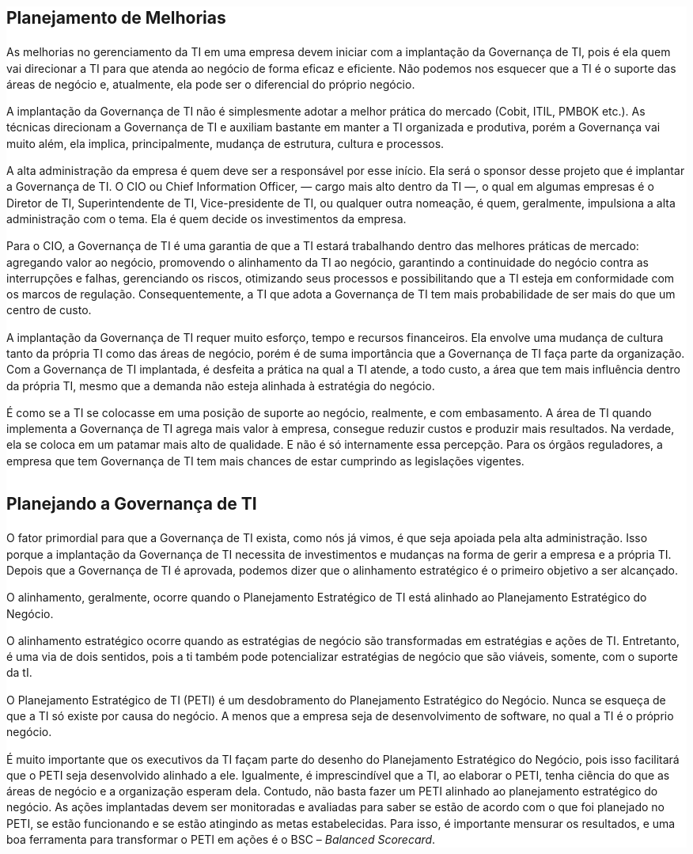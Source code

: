 ## Planejamento de Melhorias
As melhorias no gerenciamento da TI em uma empresa devem iniciar com a implantação da Governança de TI, pois é ela quem vai direcionar a TI para que atenda ao negócio de forma eficaz e eficiente. Não podemos nos esquecer que a TI é o suporte das áreas de negócio e, atualmente, ela pode ser o diferencial do próprio negócio.

A implantação da Governança de TI não é simplesmente adotar a melhor prática do mercado (Cobit, ITIL, PMBOK etc.). As técnicas direcionam a Governança de TI e auxiliam bastante em manter a TI organizada e produtiva, porém a Governança vai muito além, ela implica, principalmente, mudança de estrutura, cultura e processos.

A alta administração da empresa é quem deve ser a responsável por esse início. Ela será o sponsor desse projeto que é implantar a Governança de TI. O CIO ou Chief Information Officer, — cargo mais alto dentro da TI —, o qual em algumas empresas é o Diretor de TI, Superintendente de TI, Vice-presidente de TI, ou qualquer outra nomeação, é quem, geralmente, impulsiona a alta administração com o tema. Ela é quem decide os investimentos da empresa.

Para o CIO, a Governança de TI é uma garantia de que a TI estará trabalhando dentro das melhores práticas de mercado: agregando valor ao negócio, promovendo o alinhamento da TI ao negócio, garantindo a continuidade do negócio contra as interrupções e falhas, gerenciando os riscos, otimizando seus processos e possibilitando que a TI esteja em conformidade com os marcos de regulação. Consequentemente, a TI que adota a Governança de TI tem mais probabilidade de ser mais do que um centro de custo.

A implantação da Governança de TI requer muito esforço, tempo e recursos financeiros. Ela envolve uma mudança de cultura tanto da própria TI como das áreas de negócio, porém é de suma importância que a Governança de TI faça parte da organização. Com a Governança de TI implantada, é desfeita a prática na qual a TI atende, a todo custo, a área que tem mais influência dentro da própria TI, mesmo que a demanda não esteja alinhada à estratégia do negócio.

É como se a TI se colocasse em uma posição de suporte ao negócio, realmente, e com embasamento. A área de TI quando implementa a Governança de TI agrega mais valor à empresa, consegue reduzir custos e produzir mais resultados. Na verdade, ela se coloca em um patamar mais alto de qualidade. E não é só internamente essa percepção. Para os órgãos reguladores, a empresa que tem Governança de TI tem mais chances de estar cumprindo as legislações vigentes.

## Planejando a Governança de TI
O fator primordial para que a Governança de TI exista, como nós já vimos, é que seja apoiada pela alta administração. Isso porque a implantação da Governança de TI necessita de investimentos e mudanças na forma de gerir a empresa e a própria TI. Depois que a Governança de TI é aprovada, podemos dizer que o alinhamento estratégico é o primeiro objetivo a ser alcançado.

O alinhamento, geralmente, ocorre quando o Planejamento Estratégico de TI está alinhado ao Planejamento Estratégico do Negócio.

O alinhamento estratégico ocorre quando as estratégias de negócio são transformadas em estratégias e ações de TI. Entretanto, é uma via de dois sentidos, pois a ti também pode potencializar estratégias de negócio que são viáveis, somente, com o suporte da tI.

O Planejamento Estratégico de TI (PETI) é um desdobramento do Planejamento Estratégico do Negócio. Nunca se esqueça de que a TI só existe por causa do negócio. A menos que a empresa seja de desenvolvimento de software, no qual a TI é o próprio negócio.

É muito importante que os executivos da TI façam parte do desenho do Planejamento Estratégico do Negócio, pois isso facilitará que o PETI seja desenvolvido alinhado a ele. Igualmente, é imprescindível que a TI, ao elaborar o PETI, tenha ciência do que as áreas de negócio e a organização esperam dela. Contudo, não basta fazer um PETI alinhado ao planejamento estratégico do negócio. As ações implantadas devem ser monitoradas e avaliadas para saber se estão de acordo com o que foi planejado no PETI, se estão funcionando e se estão atingindo as metas estabelecidas. Para isso, é importante mensurar os resultados, e uma boa ferramenta para transformar o PETI em ações é o BSC – *Balanced Scorecard*.
